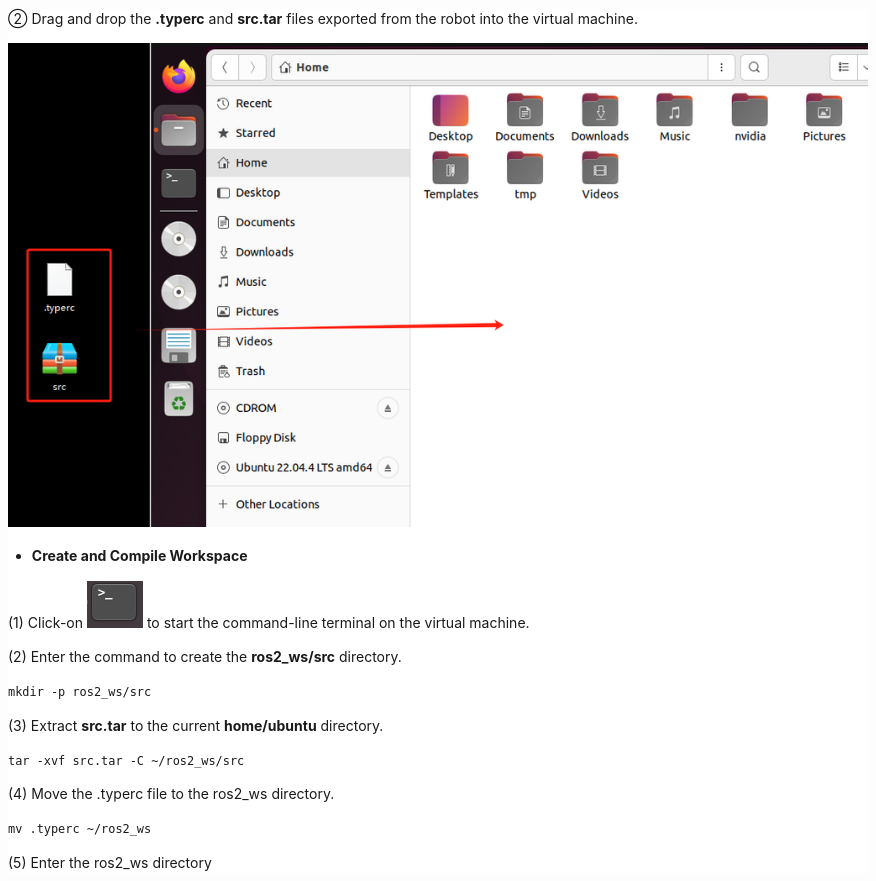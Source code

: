 ② Drag and drop the **.typerc** and **src.tar** files exported from the robot into the virtual machine.

<img class="common_img" src="../_static/media/chapter_5/section_1/media/image50.png">

* **Create and Compile Workspace**

(1) Click-on <img src="../_static/media/chapter_5/section_1/media/image51.png"> to start the command-line terminal on the virtual machine.

(2) Enter the command to create the **ros2\_ws/src** directory.

```
mkdir -p ros2_ws/src
```

(3) Extract **src.tar** to the current **home/ubuntu** directory.

```
tar -xvf src.tar -C ~/ros2_ws/src
```

(4) Move the .typerc file to the ros2\_ws directory.

```
mv .typerc ~/ros2_ws
```

(5) Enter the ros2\_ws directory
